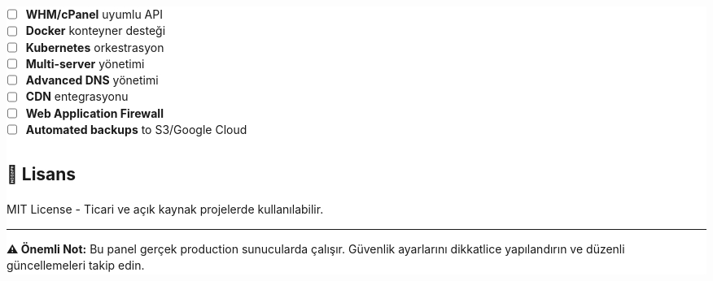 - [ ] **WHM/cPanel** uyumlu API
- [ ] **Docker** konteyner desteği
- [ ] **Kubernetes** orkestrasyon
- [ ] **Multi-server** yönetimi
- [ ] **Advanced DNS** yönetimi
- [ ] **CDN** entegrasyonu
- [ ] **Web Application Firewall**
- [ ] **Automated backups** to S3/Google Cloud

## 📄 Lisans

MIT License - Ticari ve açık kaynak projelerde kullanılabilir.

---

**⚠️ Önemli Not:** Bu panel gerçek production sunucularda çalışır. Güvenlik ayarlarını dikkatlice yapılandırın ve düzenli güncellemeleri takip edin. 
